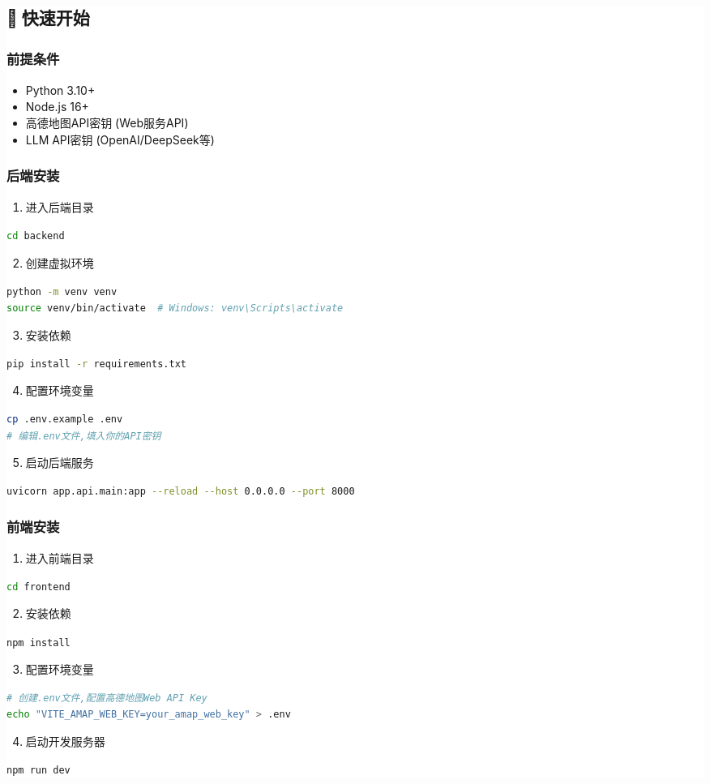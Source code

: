 ## 🚀 快速开始

### 前提条件

- Python 3.10+
- Node.js 16+
- 高德地图API密钥 (Web服务API)
- LLM API密钥 (OpenAI/DeepSeek等)

### 后端安装

1. 进入后端目录
```bash
cd backend
```

2. 创建虚拟环境
```bash
python -m venv venv
source venv/bin/activate  # Windows: venv\Scripts\activate
```

3. 安装依赖
```bash
pip install -r requirements.txt
```

4. 配置环境变量
```bash
cp .env.example .env
# 编辑.env文件,填入你的API密钥
```

5. 启动后端服务
```bash
uvicorn app.api.main:app --reload --host 0.0.0.0 --port 8000
```

### 前端安装

1. 进入前端目录
```bash
cd frontend
```

2. 安装依赖
```bash
npm install
```

3. 配置环境变量
```bash
# 创建.env文件,配置高德地图Web API Key
echo "VITE_AMAP_WEB_KEY=your_amap_web_key" > .env
```

4. 启动开发服务器
```bash
npm run dev
```
